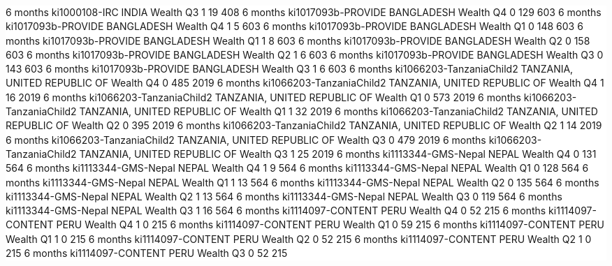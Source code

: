 6 months    ki1000108-IRC              INDIA                          Wealth Q3              1       19     408
6 months    ki1017093b-PROVIDE         BANGLADESH                     Wealth Q4              0      129     603
6 months    ki1017093b-PROVIDE         BANGLADESH                     Wealth Q4              1        5     603
6 months    ki1017093b-PROVIDE         BANGLADESH                     Wealth Q1              0      148     603
6 months    ki1017093b-PROVIDE         BANGLADESH                     Wealth Q1              1        8     603
6 months    ki1017093b-PROVIDE         BANGLADESH                     Wealth Q2              0      158     603
6 months    ki1017093b-PROVIDE         BANGLADESH                     Wealth Q2              1        6     603
6 months    ki1017093b-PROVIDE         BANGLADESH                     Wealth Q3              0      143     603
6 months    ki1017093b-PROVIDE         BANGLADESH                     Wealth Q3              1        6     603
6 months    ki1066203-TanzaniaChild2   TANZANIA, UNITED REPUBLIC OF   Wealth Q4              0      485    2019
6 months    ki1066203-TanzaniaChild2   TANZANIA, UNITED REPUBLIC OF   Wealth Q4              1       16    2019
6 months    ki1066203-TanzaniaChild2   TANZANIA, UNITED REPUBLIC OF   Wealth Q1              0      573    2019
6 months    ki1066203-TanzaniaChild2   TANZANIA, UNITED REPUBLIC OF   Wealth Q1              1       32    2019
6 months    ki1066203-TanzaniaChild2   TANZANIA, UNITED REPUBLIC OF   Wealth Q2              0      395    2019
6 months    ki1066203-TanzaniaChild2   TANZANIA, UNITED REPUBLIC OF   Wealth Q2              1       14    2019
6 months    ki1066203-TanzaniaChild2   TANZANIA, UNITED REPUBLIC OF   Wealth Q3              0      479    2019
6 months    ki1066203-TanzaniaChild2   TANZANIA, UNITED REPUBLIC OF   Wealth Q3              1       25    2019
6 months    ki1113344-GMS-Nepal        NEPAL                          Wealth Q4              0      131     564
6 months    ki1113344-GMS-Nepal        NEPAL                          Wealth Q4              1        9     564
6 months    ki1113344-GMS-Nepal        NEPAL                          Wealth Q1              0      128     564
6 months    ki1113344-GMS-Nepal        NEPAL                          Wealth Q1              1       13     564
6 months    ki1113344-GMS-Nepal        NEPAL                          Wealth Q2              0      135     564
6 months    ki1113344-GMS-Nepal        NEPAL                          Wealth Q2              1       13     564
6 months    ki1113344-GMS-Nepal        NEPAL                          Wealth Q3              0      119     564
6 months    ki1113344-GMS-Nepal        NEPAL                          Wealth Q3              1       16     564
6 months    ki1114097-CONTENT          PERU                           Wealth Q4              0       52     215
6 months    ki1114097-CONTENT          PERU                           Wealth Q4              1        0     215
6 months    ki1114097-CONTENT          PERU                           Wealth Q1              0       59     215
6 months    ki1114097-CONTENT          PERU                           Wealth Q1              1        0     215
6 months    ki1114097-CONTENT          PERU                           Wealth Q2              0       52     215
6 months    ki1114097-CONTENT          PERU                           Wealth Q2              1        0     215
6 months    ki1114097-CONTENT          PERU                           Wealth Q3              0       52     215
